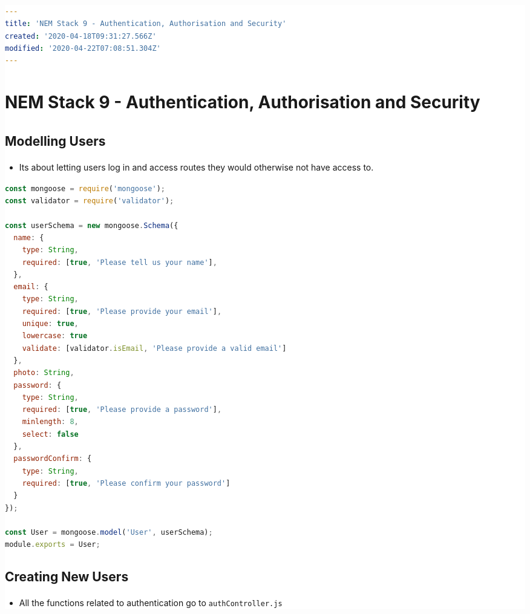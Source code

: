 ```yaml
---
title: 'NEM Stack 9 - Authentication, Authorisation and Security'
created: '2020-04-18T09:31:27.566Z'
modified: '2020-04-22T07:08:51.304Z'
---
```


# NEM Stack 9 - Authentication, Authorisation and Security

## Modelling Users

* Its about letting users log in and access routes they would otherwise not have access to.

```javascript
const mongoose = require('mongoose');
const validator = require('validator');

const userSchema = new mongoose.Schema({
  name: {
    type: String,
    required: [true, 'Please tell us your name'],
  },
  email: {
    type: String,
    required: [true, 'Please provide your email'],
    unique: true,
    lowercase: true
    validate: [validator.isEmail, 'Please provide a valid email']
  },
  photo: String,
  password: {
    type: String,
    required: [true, 'Please provide a password'],
    minlength: 8,
    select: false
  },
  passwordConfirm: {
    type: String,
    required: [true, 'Please confirm your password']
  }
});

const User = mongoose.model('User', userSchema);
module.exports = User;
```

## Creating New Users

* All the functions related to authentication go to `authController.js`
